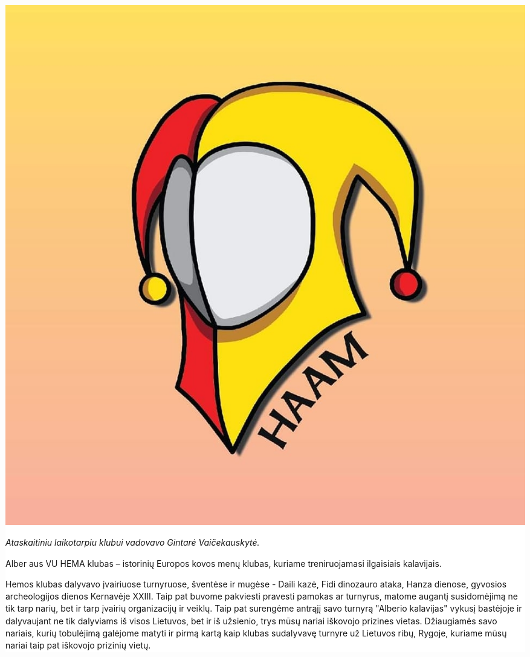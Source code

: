 ![HEMA](../public/img/pkp-logo/HEMA_logotipas.jpg)

_Ataskaitiniu laikotarpiu klubui vadovavo Gintarė Vaičekauskytė._

Alber aus VU HEMA klubas – istorinių Europos kovos menų klubas, kuriame treniruojamasi ilgaisiais kalavijais.

Hemos klubas dalyvavo įvairiuose turnyruose, šventėse ir mugėse - Daili kazė, Fidi dinozauro ataka, Hanza dienose, gyvosios archeologijos dienos Kernavėje XXIII. Taip pat buvome pakviesti pravesti pamokas ar turnyrus, matome augantį susidomėjimą ne tik tarp narių, bet ir tarp įvairių organizacijų ir veiklų. Taip pat surengėme antrąjį savo turnyrą "Alberio kalavijas" vykusį bastėjoje ir dalyvaujant ne tik dalyviams iš visos Lietuvos, bet ir iš užsienio, trys mūsų nariai iškovojo prizines vietas. Džiaugiamės savo nariais, kurių tobulėjimą galėjome matyti ir pirmą kartą kaip klubas sudalyvavę turnyre už Lietuvos ribų, Rygoje, kuriame mūsų nariai taip pat iškovojo prizinių vietų.
